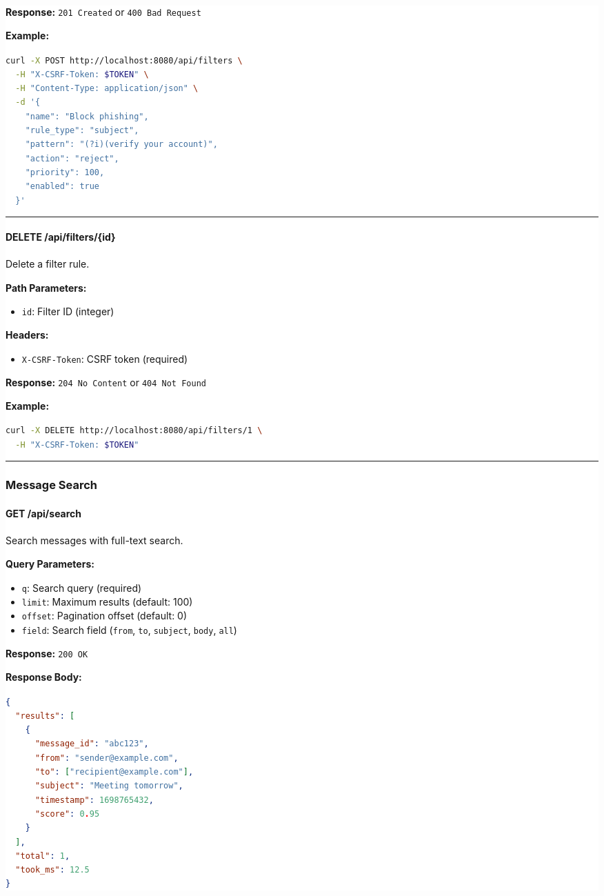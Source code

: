 **Response:** `201 Created` or `400 Bad Request`

**Example:**
```bash
curl -X POST http://localhost:8080/api/filters \
  -H "X-CSRF-Token: $TOKEN" \
  -H "Content-Type: application/json" \
  -d '{
    "name": "Block phishing",
    "rule_type": "subject",
    "pattern": "(?i)(verify your account)",
    "action": "reject",
    "priority": 100,
    "enabled": true
  }'
```

---

#### DELETE /api/filters/{id}

Delete a filter rule.

**Path Parameters:**
- `id`: Filter ID (integer)

**Headers:**
- `X-CSRF-Token`: CSRF token (required)

**Response:** `204 No Content` or `404 Not Found`

**Example:**
```bash
curl -X DELETE http://localhost:8080/api/filters/1 \
  -H "X-CSRF-Token: $TOKEN"
```

---

### Message Search

#### GET /api/search

Search messages with full-text search.

**Query Parameters:**
- `q`: Search query (required)
- `limit`: Maximum results (default: 100)
- `offset`: Pagination offset (default: 0)
- `field`: Search field (`from`, `to`, `subject`, `body`, `all`)

**Response:** `200 OK`

**Response Body:**
```json
{
  "results": [
    {
      "message_id": "abc123",
      "from": "sender@example.com",
      "to": ["recipient@example.com"],
      "subject": "Meeting tomorrow",
      "timestamp": 1698765432,
      "score": 0.95
    }
  ],
  "total": 1,
  "took_ms": 12.5
}
```